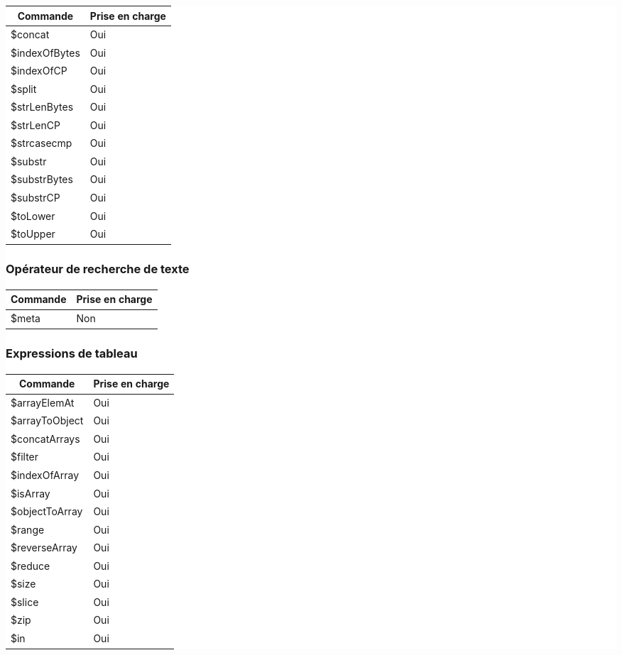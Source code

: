 | Commande | Prise en charge |
|---------|---------|
| $concat | Oui |
| $indexOfBytes | Oui |
| $indexOfCP | Oui |
| $split | Oui |
| $strLenBytes | Oui |
| $strLenCP | Oui |
| $strcasecmp | Oui |
| $substr | Oui |
| $substrBytes | Oui |
| $substrCP | Oui |
| $toLower | Oui |
| $toUpper | Oui |

### <a name="text-search-operator"></a>Opérateur de recherche de texte

| Commande | Prise en charge |
|---------|---------|
| $meta | Non |

### <a name="array-expressions"></a>Expressions de tableau

| Commande | Prise en charge |
|---------|---------|
| $arrayElemAt | Oui |
| $arrayToObject | Oui |
| $concatArrays | Oui |
| $filter | Oui |
| $indexOfArray | Oui |
| $isArray | Oui |
| $objectToArray | Oui |
| $range | Oui |
| $reverseArray | Oui |
| $reduce | Oui |
| $size | Oui |
| $slice | Oui |
| $zip | Oui |
| $in | Oui |
